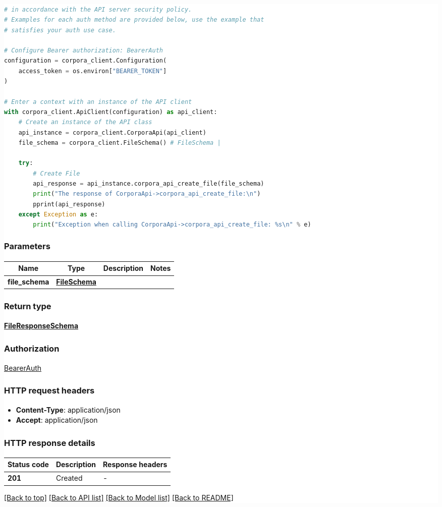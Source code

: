 ```python
# in accordance with the API server security policy.
# Examples for each auth method are provided below, use the example that
# satisfies your auth use case.

# Configure Bearer authorization: BearerAuth
configuration = corpora_client.Configuration(
    access_token = os.environ["BEARER_TOKEN"]
)

# Enter a context with an instance of the API client
with corpora_client.ApiClient(configuration) as api_client:
    # Create an instance of the API class
    api_instance = corpora_client.CorporaApi(api_client)
    file_schema = corpora_client.FileSchema() # FileSchema | 

    try:
        # Create File
        api_response = api_instance.corpora_api_create_file(file_schema)
        print("The response of CorporaApi->corpora_api_create_file:\n")
        pprint(api_response)
    except Exception as e:
        print("Exception when calling CorporaApi->corpora_api_create_file: %s\n" % e)
```



### Parameters


Name | Type | Description  | Notes
------------- | ------------- | ------------- | -------------
 **file_schema** | [**FileSchema**](FileSchema.md)|  | 

### Return type

[**FileResponseSchema**](FileResponseSchema.md)

### Authorization

[BearerAuth](../README.md#BearerAuth)

### HTTP request headers

 - **Content-Type**: application/json
 - **Accept**: application/json

### HTTP response details

| Status code | Description | Response headers |
|-------------|-------------|------------------|
**201** | Created |  -  |

[[Back to top]](#) [[Back to API list]](../README.md#documentation-for-api-endpoints) [[Back to Model list]](../README.md#documentation-for-models) [[Back to README]](../README.md)
